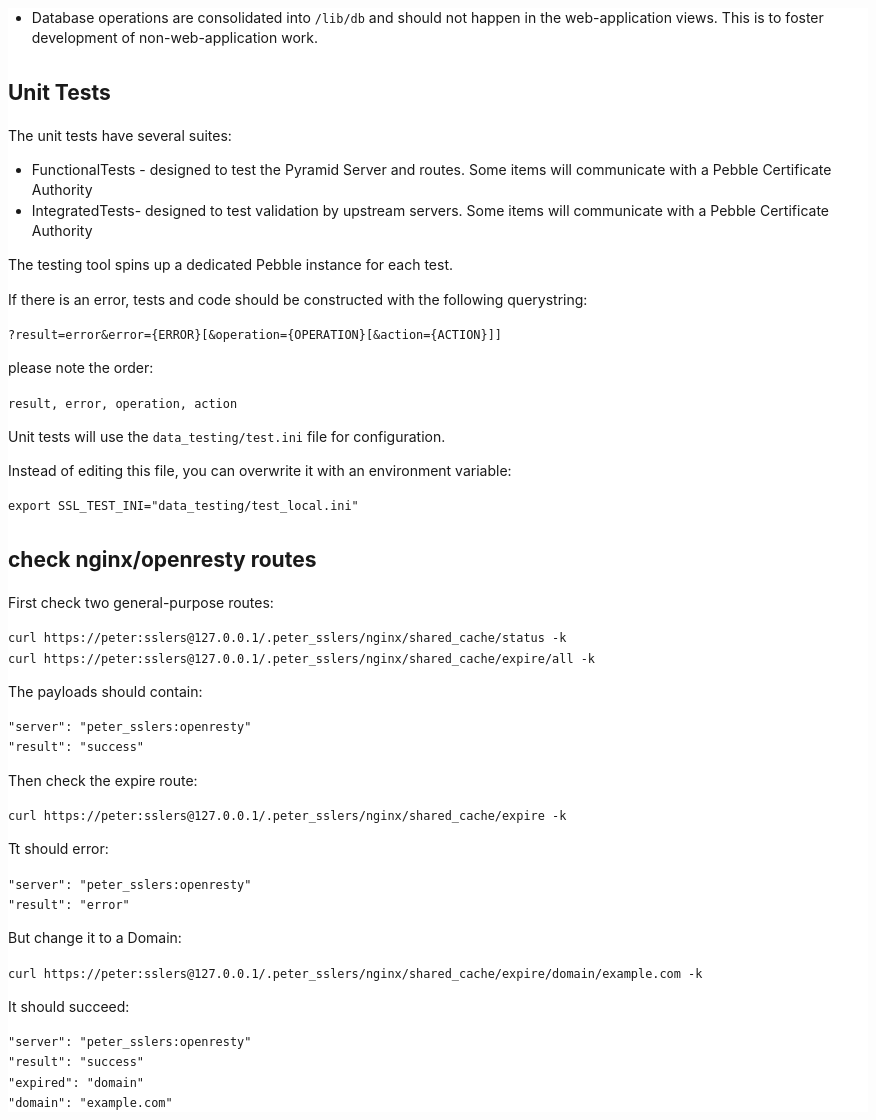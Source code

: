 * Database operations are consolidated into `/lib/db` and should not happen in the
  web-application views. This is to foster development of non-web-application work.


## Unit Tests

The unit tests have several suites:

* FunctionalTests - designed to test the Pyramid Server and routes.
  Some items will communicate with a Pebble Certificate Authority
* IntegratedTests- designed to test validation by upstream servers.
  Some items will communicate with a Pebble Certificate Authority

The testing tool spins up a dedicated Pebble instance for each test.

If there is an error, tests and code should be constructed with the following querystring:

    ?result=error&error={ERROR}[&operation={OPERATION}[&action={ACTION}]]

please note the order:

    result, error, operation, action

Unit tests will use the `data_testing/test.ini` file for configuration.

Instead of editing this file, you can overwrite it with an environment variable:

    export SSL_TEST_INI="data_testing/test_local.ini"


## check nginx/openresty routes

First check two general-purpose routes:

    curl https://peter:sslers@127.0.0.1/.peter_sslers/nginx/shared_cache/status -k
    curl https://peter:sslers@127.0.0.1/.peter_sslers/nginx/shared_cache/expire/all -k

The payloads should contain:

    "server": "peter_sslers:openresty"
    "result": "success"

Then check the expire route:

    curl https://peter:sslers@127.0.0.1/.peter_sslers/nginx/shared_cache/expire -k

Tt should error:

    "server": "peter_sslers:openresty"
    "result": "error"

But change it to a Domain:

    curl https://peter:sslers@127.0.0.1/.peter_sslers/nginx/shared_cache/expire/domain/example.com -k

It should succeed:

    "server": "peter_sslers:openresty"
    "result": "success"
    "expired": "domain"
    "domain": "example.com"
